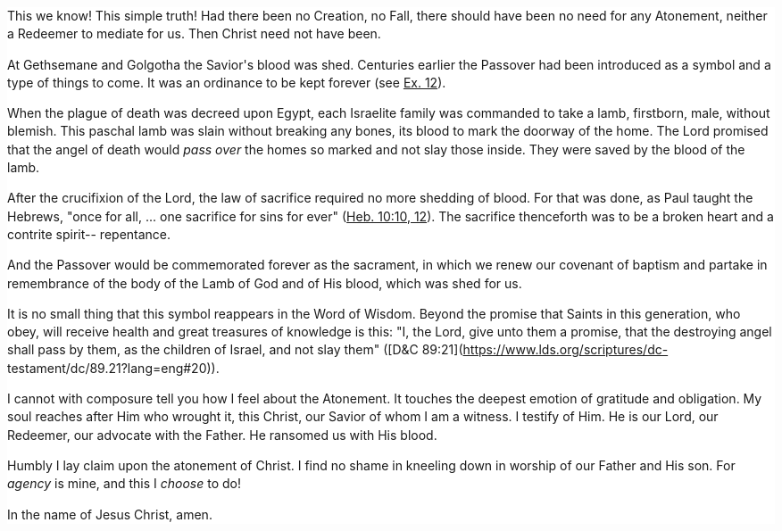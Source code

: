 This we know! This simple truth! Had there been no Creation, no Fall, there
should have been no need for any Atonement, neither a Redeemer to mediate for
us. Then Christ need not have been.

At Gethsemane and Golgotha the Savior's blood was shed. Centuries earlier the
Passover had been introduced as a symbol and a type of things to come. It was
an ordinance to be kept forever (see [Ex.
12](https://www.lds.org/scriptures/ot/ex/12.title?lang=eng)).

When the plague of death was decreed upon Egypt, each Israelite family was
commanded to take a lamb, firstborn, male, without blemish. This paschal lamb
was slain without breaking any bones, its blood to mark the doorway of the
home. The Lord promised that the angel of death would _pass over_ the homes so
marked and not slay those inside. They were saved by the blood of the lamb.

After the crucifixion of the Lord, the law of sacrifice required no more
shedding of blood. For that was done, as Paul taught the Hebrews, "once for
all, ... one sacrifice for sins for ever" ([Heb. 10:10,
12](https://www.lds.org/scriptures/nt/heb/10.10%2C12?lang=eng#9)). The
sacrifice thenceforth was to be a broken heart and a contrite spirit--
repentance.

And the Passover would be commemorated forever as the sacrament, in which we
renew our covenant of baptism and partake in remembrance of the body of the
Lamb of God and of His blood, which was shed for us.

It is no small thing that this symbol reappears in the Word of Wisdom. Beyond
the promise that Saints in this generation, who obey, will receive health and
great treasures of knowledge is this: "I, the Lord, give unto them a promise,
that the destroying angel shall pass by them, as the children of Israel, and
not slay them" ([D&amp;C 89:21](https://www.lds.org/scriptures/dc-
testament/dc/89.21?lang=eng#20)).

I cannot with composure tell you how I feel about the Atonement. It touches
the deepest emotion of gratitude and obligation. My soul reaches after Him who
wrought it, this Christ, our Savior of whom I am a witness. I testify of Him.
He is our Lord, our Redeemer, our advocate with the Father. He ransomed us
with His blood.

Humbly I lay claim upon the atonement of Christ. I find no shame in kneeling
down in worship of our Father and His son. For _agency_ is mine, and this I
_choose_ to do!

In the name of Jesus Christ, amen.

